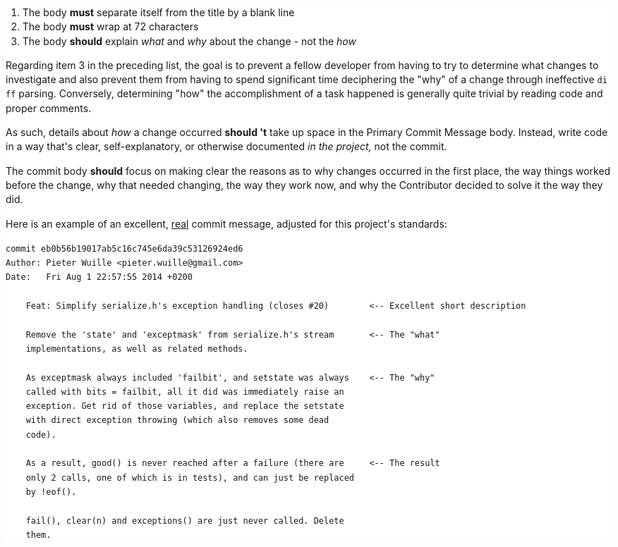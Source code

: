 1. The body **must** separate itself from the title by a blank line
2. The body **must** wrap at 72 characters
3. The body **should** explain _what_ and _why_ about the change - not the _how_

Regarding item 3 in the preceding list, the goal is to prevent a fellow developer from having to try to determine what
changes to investigate and also prevent them from having to spend significant time deciphering the "why" of a change
through ineffective `diff` parsing. Conversely, determining "how" the accomplishment of a task happened is generally
quite trivial by reading code and proper comments.

As such, details about _how_ a change occurred **should 't** take up space in the Primary Commit Message body. Instead,
write code in a way that's clear, self-explanatory, or otherwise documented _in the project,_ not the commit.

The commit body **should** focus on making clear the reasons as to why changes occurred in the first place, the way
things worked before the change, why that needed changing, the way they work now, and why the Contributor decided to
solve it the way they did.

Here is an example of an excellent, [real][commit-example] commit message, adjusted for this project's standards:




```text
commit eb0b56b19017ab5c16c745e6da39c53126924ed6
Author: Pieter Wuille <pieter.wuille@gmail.com>
Date:   Fri Aug 1 22:57:55 2014 +0200

    Feat: Simplify serialize.h's exception handling (closes #20)        <-- Excellent short description

    Remove the 'state' and 'exceptmask' from serialize.h's stream       <-- The "what"
    implementations, as well as related methods.

    As exceptmask always included 'failbit', and setstate was always    <-- The "why"
    called with bits = failbit, all it did was immediately raise an
    exception. Get rid of those variables, and replace the setstate
    with direct exception throwing (which also removes some dead
    code).

    As a result, good() is never reached after a failure (there are     <-- The result
    only 2 calls, one of which is in tests), and can just be replaced
    by !eof().

    fail(), clear(n) and exceptions() are just never called. Delete
    them.
```




[branch-main]: https://github.com/andrewvaughan/tuya-smartlife-api/tree/main
[branch-production]: https://github.com/andrewvaughan/tuya-smartlife-api/tree/production
[branch-staging]: https://github.com/andrewvaughan/tuya-smartlife-api/tree/production
[cert-origin]: https://developercertificate.org/
[codeowners]: CODEOWNERS
[commit-example]: https://github.com/bitcoin/bitcoin/commit/eb0b56b19017ab5c16c745e6da39c53126924ed6
[commit-msg]: https://chris.beams.io/posts/git-commit/
[conduct]: CODE_OF_CONDUCT.md
[dev-dependencies]: ../README.md#developer-dependencies
[discord]: https://discord.gg/6x6T3yMtvB
[discussions]: https://github.com/andrewvaughan/tuya-smartlife-api/discussions
[editorconfig]: https://editorconfig.org/
[feature-creep]: https://en.wikipedia.org/wiki/Feature_creep
[fork]: https://docs.github.com/en/get-started/quickstart/fork-a-repo
[issue-bug]: https://github.com/andrewvaughan/tuya-smartlife-api/issues/new?assignees=andrewvaughan&labels=Needs+Triage%2CRequest%3A+Bug+Fix&projects=&template=BUG_REPORT.yml
[issue-feature]: https://github.com/andrewvaughan/tuya-smartlife-api/issues/new?assignees=andrewvaughan&labels=Needs+Triage%2CRequest%3A+Feature+Request&projects=&template=FEATURE_REQUEST.yml
[issue-security]: https://github.com/andrewvaughan/tuya-smartlife-api/security/advisories/new
[issues]: https://github.com/andrewvaughan/tuya-smartlife-api/issues
[issues-features]: https://github.com/andrewvaughan/tuya-smartlife-api/issues?q=is%3Aissue+is%3Aopen+sort%3Aupdated-desc+label%3A%22Type%3A+Feature%22
[license]: ../LICENSE
[linting]: https://en.wikipedia.org/wiki/Lint_%28software%29
[m-n-ms]: https://en.wikipedia.org/wiki/Van_Halen#Contract_riders
[megalinter]: https://megalinter.io
[megalinter-yml]: ../.mega-linter.yml
[milestones]: https://github.com/andrewvaughan/tuya-smartlife-api/milestones
[project]: https://github.com/andrewvaughan/tuya-smartlife-api
[pull-requests]: https://github.com/andrewvaughan/tuya-smartlife-api/pulls
[readme]: ../README.md
[rebasing]: https://www.atlassian.com/git/tutorials/rewriting-history/git-rebase
[releases]: https://github.com/andrewvaughan/tuya-smartlife-api/releases
[rubber-duck]: https://rubberduckdebugging.com
[security]: https://github.com/andrewvaughan/tuya-smartlife-api/security/policy
[sign-commits]: https://docs.github.com/en/authentication/managing-commit-signature-verification/about-commit-signature-verification
[squash]: https://www.git-tower.com/learn/git/faq/git-squash
[support]: SUPPORT.md
[xy]: https://meta.stackexchange.com/questions/66377/what-is-the-xy-problem/66378#66378